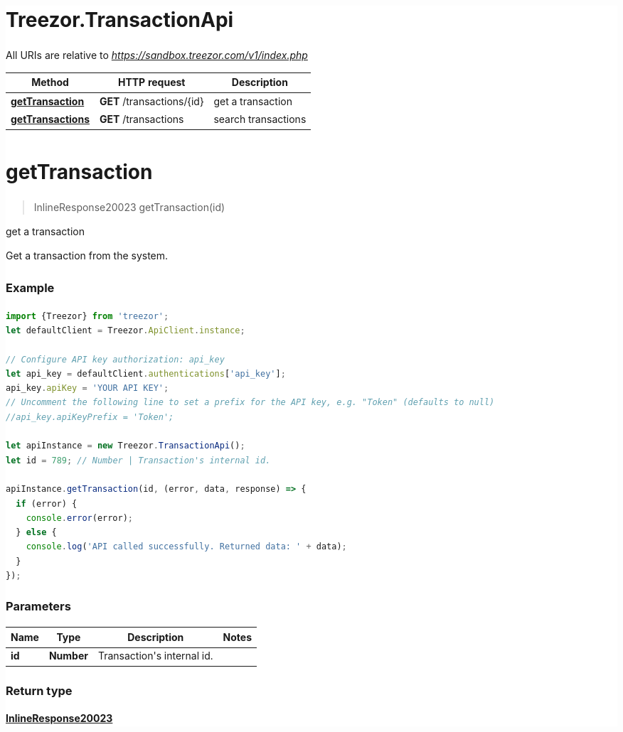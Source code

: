 # Treezor.TransactionApi

All URIs are relative to *https://sandbox.treezor.com/v1/index.php*

Method | HTTP request | Description
------------- | ------------- | -------------
[**getTransaction**](TransactionApi.md#getTransaction) | **GET** /transactions/{id} | get a transaction
[**getTransactions**](TransactionApi.md#getTransactions) | **GET** /transactions | search transactions

<a name="getTransaction"></a>
# **getTransaction**
> InlineResponse20023 getTransaction(id)

get a transaction

Get a transaction from the system.

### Example
```javascript
import {Treezor} from 'treezor';
let defaultClient = Treezor.ApiClient.instance;

// Configure API key authorization: api_key
let api_key = defaultClient.authentications['api_key'];
api_key.apiKey = 'YOUR API KEY';
// Uncomment the following line to set a prefix for the API key, e.g. "Token" (defaults to null)
//api_key.apiKeyPrefix = 'Token';

let apiInstance = new Treezor.TransactionApi();
let id = 789; // Number | Transaction's internal id.

apiInstance.getTransaction(id, (error, data, response) => {
  if (error) {
    console.error(error);
  } else {
    console.log('API called successfully. Returned data: ' + data);
  }
});
```

### Parameters

Name | Type | Description  | Notes
------------- | ------------- | ------------- | -------------
 **id** | **Number**| Transaction&#x27;s internal id. | 

### Return type

[**InlineResponse20023**](InlineResponse20023.md)
